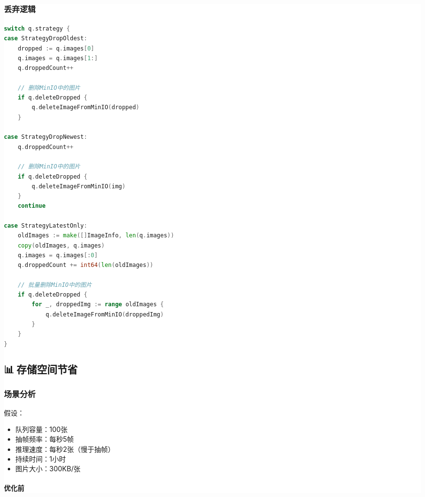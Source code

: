 ### 丢弃逻辑

```go
switch q.strategy {
case StrategyDropOldest:
    dropped := q.images[0]
    q.images = q.images[1:]
    q.droppedCount++
    
    // 删除MinIO中的图片
    if q.deleteDropped {
        q.deleteImageFromMinIO(dropped)
    }
    
case StrategyDropNewest:
    q.droppedCount++
    
    // 删除MinIO中的图片
    if q.deleteDropped {
        q.deleteImageFromMinIO(img)
    }
    continue
    
case StrategyLatestOnly:
    oldImages := make([]ImageInfo, len(q.images))
    copy(oldImages, q.images)
    q.images = q.images[:0]
    q.droppedCount += int64(len(oldImages))
    
    // 批量删除MinIO中的图片
    if q.deleteDropped {
        for _, droppedImg := range oldImages {
            q.deleteImageFromMinIO(droppedImg)
        }
    }
}
```

## 📊 存储空间节省

### 场景分析

假设：
- 队列容量：100张
- 抽帧频率：每秒5帧
- 推理速度：每秒2张（慢于抽帧）
- 持续时间：1小时
- 图片大小：300KB/张

#### 优化前
